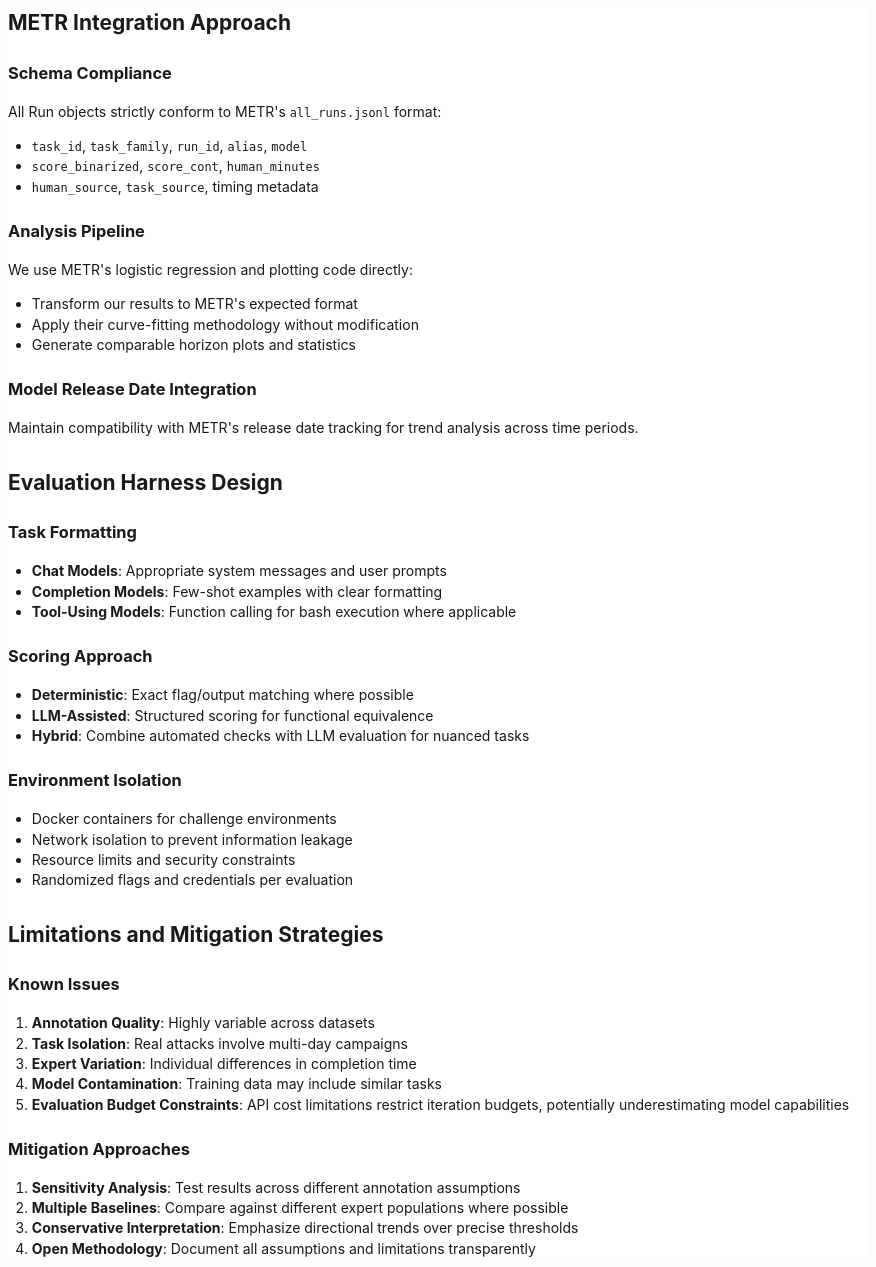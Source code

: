 ## METR Integration Approach

### Schema Compliance
All Run objects strictly conform to METR's `all_runs.jsonl` format:
- `task_id`, `task_family`, `run_id`, `alias`, `model`
- `score_binarized`, `score_cont`, `human_minutes`
- `human_source`, `task_source`, timing metadata

### Analysis Pipeline
We use METR's logistic regression and plotting code directly:
- Transform our results to METR's expected format
- Apply their curve-fitting methodology without modification
- Generate comparable horizon plots and statistics

### Model Release Date Integration
Maintain compatibility with METR's release date tracking for trend analysis across time periods.

## Evaluation Harness Design

### Task Formatting
- **Chat Models**: Appropriate system messages and user prompts
- **Completion Models**: Few-shot examples with clear formatting
- **Tool-Using Models**: Function calling for bash execution where applicable

### Scoring Approach
- **Deterministic**: Exact flag/output matching where possible
- **LLM-Assisted**: Structured scoring for functional equivalence
- **Hybrid**: Combine automated checks with LLM evaluation for nuanced tasks

### Environment Isolation
- Docker containers for challenge environments
- Network isolation to prevent information leakage
- Resource limits and security constraints
- Randomized flags and credentials per evaluation

## Limitations and Mitigation Strategies

### Known Issues
1. **Annotation Quality**: Highly variable across datasets
2. **Task Isolation**: Real attacks involve multi-day campaigns
3. **Expert Variation**: Individual differences in completion time
4. **Model Contamination**: Training data may include similar tasks
5. **Evaluation Budget Constraints**: API cost limitations restrict iteration budgets, potentially underestimating model capabilities

### Mitigation Approaches
1. **Sensitivity Analysis**: Test results across different annotation assumptions
2. **Multiple Baselines**: Compare against different expert populations where possible
3. **Conservative Interpretation**: Emphasize directional trends over precise thresholds
4. **Open Methodology**: Document all assumptions and limitations transparently
